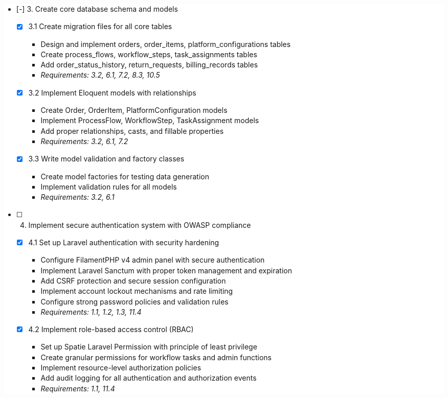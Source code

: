 - [-] 3. Create core database schema and models



  - [x] 3.1 Create migration files for all core tables


    - Design and implement orders, order_items, platform_configurations tables
    - Create process_flows, workflow_steps, task_assignments tables
    - Add order_status_history, return_requests, billing_records tables
    - _Requirements: 3.2, 6.1, 7.2, 8.3, 10.5_
  

  - [x] 3.2 Implement Eloquent models with relationships

    - Create Order, OrderItem, PlatformConfiguration models
    - Implement ProcessFlow, WorkflowStep, TaskAssignment models
    - Add proper relationships, casts, and fillable properties
    - _Requirements: 3.2, 6.1, 7.2_
  
  - [x] 3.3 Write model validation and factory classes
















    - Create model factories for testing data generation
    - Implement validation rules for all models
    - _Requirements: 3.2, 6.1_

- [ ] 4. Implement secure authentication system with OWASP compliance











  - [x] 4.1 Set up Laravel authentication with security hardening


    - Configure FilamentPHP v4 admin panel with secure authentication
    - Implement Laravel Sanctum with proper token management and expiration
    - Add CSRF protection and secure session configuration
    - Implement account lockout mechanisms and rate limiting
    - Configure strong password policies and validation rules
    - _Requirements: 1.1, 1.2, 1.3, 11.4_
  
  - [x] 4.2 Implement role-based access control (RBAC)


    - Set up Spatie Laravel Permission with principle of least privilege
    - Create granular permissions for workflow tasks and admin functions
    - Implement resource-level authorization policies
    - Add audit logging for all authentication and authorization events
    - _Requirements: 1.1, 11.4_
  